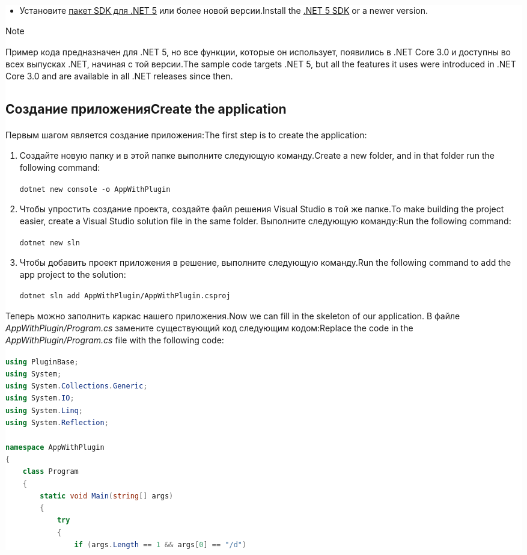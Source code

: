- <span data-ttu-id="4ec30-113">Установите [пакет SDK для .NET 5](https://dotnet.microsoft.com/download) или более новой версии.</span><span class="sxs-lookup"><span data-stu-id="4ec30-113">Install the [.NET 5 SDK](https://dotnet.microsoft.com/download) or a newer version.</span></span>

> [!NOTE]
> <span data-ttu-id="4ec30-114">Пример кода предназначен для .NET 5, но все функции, которые он использует, появились в .NET Core 3.0 и доступны во всех выпусках .NET, начиная с той версии.</span><span class="sxs-lookup"><span data-stu-id="4ec30-114">The sample code targets .NET 5, but all the features it uses were introduced in .NET Core 3.0 and are available in all .NET releases since then.</span></span>

## <a name="create-the-application"></a><span data-ttu-id="4ec30-115">Создание приложения</span><span class="sxs-lookup"><span data-stu-id="4ec30-115">Create the application</span></span>

<span data-ttu-id="4ec30-116">Первым шагом является создание приложения:</span><span class="sxs-lookup"><span data-stu-id="4ec30-116">The first step is to create the application:</span></span>

1. <span data-ttu-id="4ec30-117">Создайте новую папку и в этой папке выполните следующую команду.</span><span class="sxs-lookup"><span data-stu-id="4ec30-117">Create a new folder, and in that folder run the following command:</span></span>

    ```dotnetcli
    dotnet new console -o AppWithPlugin
    ```

2. <span data-ttu-id="4ec30-118">Чтобы упростить создание проекта, создайте файл решения Visual Studio в той же папке.</span><span class="sxs-lookup"><span data-stu-id="4ec30-118">To make building the project easier, create a Visual Studio solution file in the same folder.</span></span> <span data-ttu-id="4ec30-119">Выполните следующую команду:</span><span class="sxs-lookup"><span data-stu-id="4ec30-119">Run the following command:</span></span>

    ```dotnetcli
    dotnet new sln
    ```

3. <span data-ttu-id="4ec30-120">Чтобы добавить проект приложения в решение, выполните следующую команду.</span><span class="sxs-lookup"><span data-stu-id="4ec30-120">Run the following command to add the app project to the solution:</span></span>

    ```dotnetcli
    dotnet sln add AppWithPlugin/AppWithPlugin.csproj
    ```

<span data-ttu-id="4ec30-121">Теперь можно заполнить каркас нашего приложения.</span><span class="sxs-lookup"><span data-stu-id="4ec30-121">Now we can fill in the skeleton of our application.</span></span> <span data-ttu-id="4ec30-122">В файле *AppWithPlugin/Program.cs* замените существующий код следующим кодом:</span><span class="sxs-lookup"><span data-stu-id="4ec30-122">Replace the code in the *AppWithPlugin/Program.cs* file with the following code:</span></span>

```csharp
using PluginBase;
using System;
using System.Collections.Generic;
using System.IO;
using System.Linq;
using System.Reflection;

namespace AppWithPlugin
{
    class Program
    {
        static void Main(string[] args)
        {
            try
            {
                if (args.Length == 1 && args[0] == "/d")
```